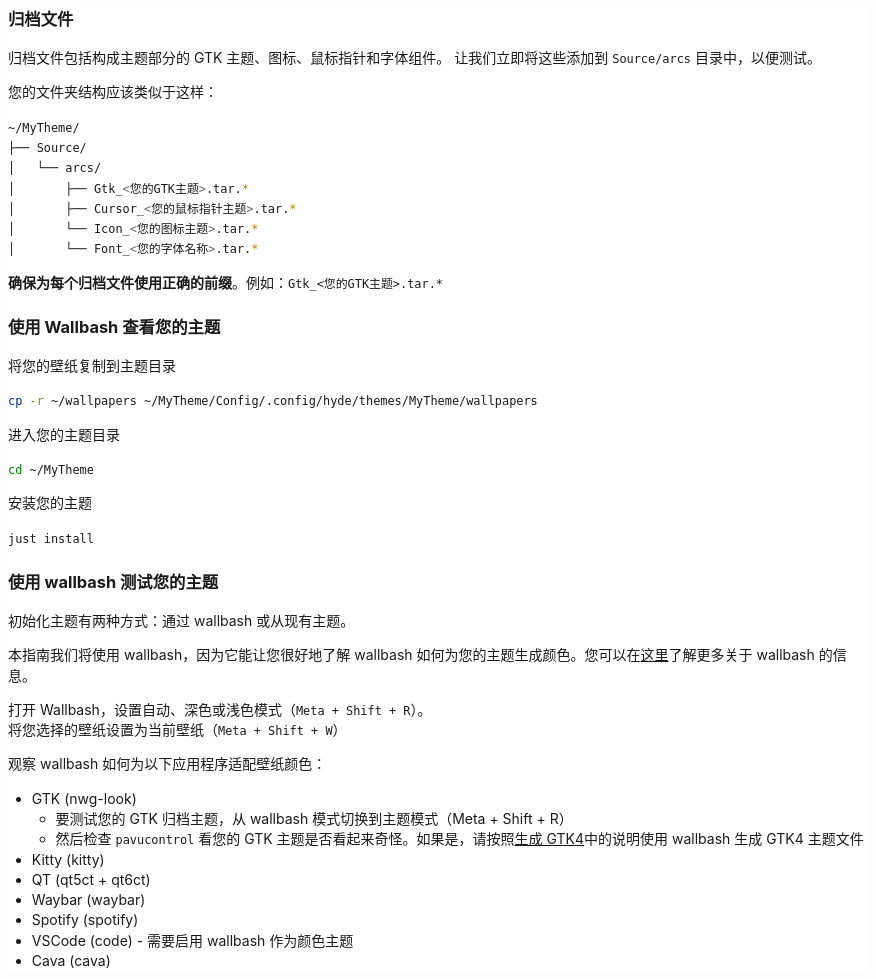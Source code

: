 ```bash
```

### 归档文件

归档文件包括构成主题部分的 GTK 主题、图标、鼠标指针和字体组件。
让我们立即将这些添加到 `Source/arcs` 目录中，以便测试。

您的文件夹结构应该类似于这样：

```bash
~/MyTheme/
├── Source/
│   └── arcs/
│       ├── Gtk_<您的GTK主题>.tar.*
│       ├── Cursor_<您的鼠标指针主题>.tar.*
│       └── Icon_<您的图标主题>.tar.*
│       └── Font_<您的字体名称>.tar.*
```

**确保为每个归档文件使用正确的前缀**。例如：`Gtk_<您的GTK主题>.tar.*`

### 使用 Wallbash 查看您的主题

将您的壁纸复制到主题目录

```bash
cp -r ~/wallpapers ~/MyTheme/Config/.config/hyde/themes/MyTheme/wallpapers
```

进入您的主题目录

```bash
cd ~/MyTheme
```

安装您的主题

```bash
just install
```

### 使用 wallbash 测试您的主题

初始化主题有两种方式：通过 wallbash 或从现有主题。

本指南我们将使用 wallbash，因为它能让您很好地了解 wallbash 如何为您的主题生成颜色。您可以在[这里](#理解-wallbash)了解更多关于 wallbash 的信息。

打开 Wallbash，设置自动、深色或浅色模式（`Meta + Shift + R`）。</br>
将您选择的壁纸设置为当前壁纸（`Meta + Shift + W`）

观察 wallbash 如何为以下应用程序适配壁纸颜色：

- GTK (nwg-look)
  - 要测试您的 GTK 归档主题，从 wallbash 模式切换到主题模式（Meta + Shift + R）
  - 然后检查 `pavucontrol` 看您的 GTK 主题是否看起来奇怪。如果是，请按照[生成 GTK4](#从-wallbash-生成-gtk4)中的说明使用 wallbash 生成 GTK4 主题文件
- Kitty (kitty)
- QT (qt5ct + qt6ct)
- Waybar (waybar)
- Spotify (spotify)
- VSCode (code) - 需要启用 wallbash 作为颜色主题
- Cava (cava)

